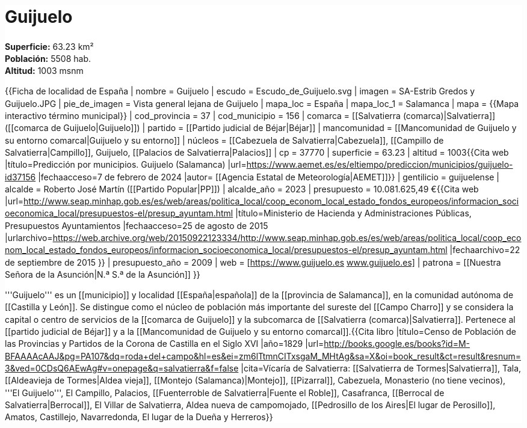 # Guijuelo

**Superficie:** 63.23 km²  
**Población:** 5508 hab.  
**Altitud:** 1003 msnm  

{{Ficha de localidad de España
| nombre             = Guijuelo
| escudo             = Escudo_de_Guijuelo.svg
| imagen             = SA-Estrib Gredos y Guijuelo.JPG
| pie_de_imagen      = Vista general lejana de Guijuelo
| mapa_loc           = España
| mapa_loc_1         = Salamanca
| mapa = {{Mapa interactivo término municipal}}
| cod_provincia      = 37
| cod_municipio      = 156
| comarca            = [[Salvatierra (comarca)|Salvatierra]] ([[comarca de Guijuelo|Guijuelo]])
| partido            = [[Partido judicial de Béjar|Béjar]]
| mancomunidad       = [[Mancomunidad de Guijuelo y su entorno comarcal|Guijuelo y su entorno]]
| núcleos            = [[Cabezuela de Salvatierra|Cabezuela]], [[Campillo de Salvatierra|Campillo]], Guijuelo, [[Palacios de Salvatierra|Palacios]]
| cp                 = 37770
| superficie         = 63.23
| altitud            = 1003<ref>{{Cita web |título=Predicción por municipios. Guijuelo (Salamanca) |url=https://www.aemet.es/es/eltiempo/prediccion/municipios/guijuelo-id37156 |fechaacceso=7 de febrero de 2024 |autor= [[Agencia Estatal de Meteorología|AEMET]]}}</ref>
| gentilicio         = guijuelense
| alcalde            = Roberto José Martín ([[Partido Popular|PP]])
| alcalde_año        = 2023
| presupuesto        = 10.081.625,49 €<ref>{{Cita web |url=http://www.seap.minhap.gob.es/es/web/areas/politica_local/coop_econom_local_estado_fondos_europeos/informacion_socioeconomica_local/presupuestos-el/presup_ayuntam.html |título=Ministerio de Hacienda y Administraciones Públicas, Presupuestos Ayuntamientos |fechaacceso=25 de agosto de 2015 |urlarchivo=https://web.archive.org/web/20150922123334/http://www.seap.minhap.gob.es/es/web/areas/politica_local/coop_econom_local_estado_fondos_europeos/informacion_socioeconomica_local/presupuestos-el/presup_ayuntam.html |fechaarchivo=22 de septiembre de 2015 }}</ref>
| presupuesto_año    = 2009
| web                = [https://www.guijuelo.es www.guijuelo.es]
| patrona            = [[Nuestra Señora de la Asunción|N.ª S.ª de la Asunción]]
}}

'''Guijuelo''' es un [[municipio]] y localidad [[España|española]] de la [[provincia de Salamanca]], en la comunidad autónoma de [[Castilla y León]]. Se distingue como el núcleo de población más importante del sureste del [[Campo Charro]] y se considera la capital o centro de servicios de la [[comarca de Guijuelo]] y la subcomarca de [[Salvatierra (comarca)|Salvatierra]]. Pertenece al [[partido judicial de Béjar]] y a la [[Mancomunidad de Guijuelo y su entorno comarcal]].<ref name=ref_duplicada_1>{{Cita libro |título=Censo de Población de las Provincias y Partidos de la Corona de Castilla en el Siglo XVI |año=1829 |url=http://books.google.es/books?id=M-BFAAAAcAAJ&pg=PA107&dq=roda+del+campo&hl=es&ei=zm6lTtmnCITxsgaM_MHtAg&sa=X&oi=book_result&ct=result&resnum=3&ved=0CDsQ6AEwAg#v=onepage&q=salvatierra&f=false |cita=Vícaría de Salvatierra: [[Salvatierra de Tormes|Salvatierra]], Tala, [[Aldeavieja de Tormes|Aldea vieja]], [[Montejo (Salamanca)|Montejo]], [[Pizarral]], Cabezuela, Monasterio (no tiene vecinos), '''El Guijuelo''', El Campillo, Palacios, [[Fuenterroble de Salvatierra|Fuente el Roble]], Casafranca, [[Berrocal de Salvatierra|Berrocal]], El Villar de Salvatierra, Aldea nueva de campomojado, [[Pedrosillo de los Aires|El lugar de Perosillo]], Amatos, Castillejo, Navarredonda, El lugar de la Dueña y Herreros}}</ref>
